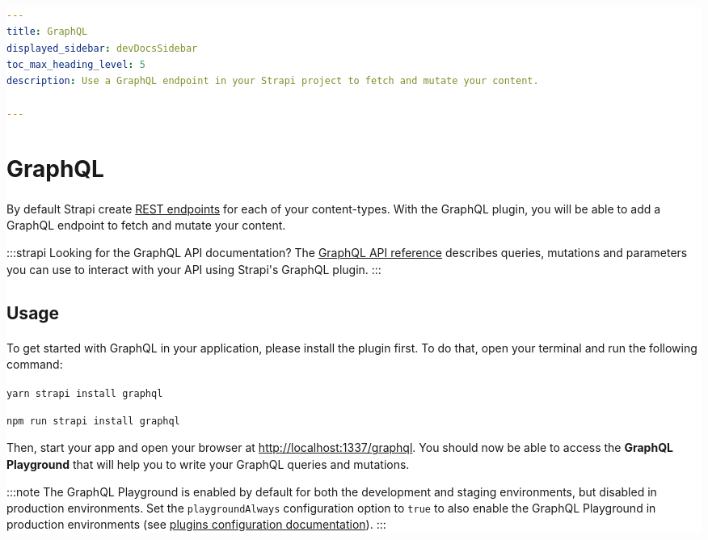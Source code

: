 ```yaml
---
title: GraphQL
displayed_sidebar: devDocsSidebar
toc_max_heading_level: 5
description: Use a GraphQL endpoint in your Strapi project to fetch and mutate your content.

---
```



# GraphQL

By default Strapi create [REST endpoints](/dev-docs/api/rest#endpoints) for each of your content-types. With the GraphQL plugin, you will be able to add a GraphQL endpoint to fetch and mutate your content.

:::strapi Looking for the GraphQL API documentation?
The [GraphQL API reference](/dev-docs/api/graphql) describes queries, mutations and parameters you can use to interact with your API using Strapi's GraphQL plugin.
:::

## Usage

To get started with GraphQL in your application, please install the plugin first. To do that, open your terminal and run the following command:

<Tabs groupId="yarn-npm">

<TabItem value="yarn" label="yarn">

```bash
yarn strapi install graphql
```

</TabItem>

<TabItem value="npm" label="npm">

```bash
npm run strapi install graphql
```

</TabItem>

</Tabs>

Then, start your app and open your browser at [http://localhost:1337/graphql](http://localhost:1337/graphql). You should now be able to access the **GraphQL Playground** that will help you to write your GraphQL queries and mutations.

:::note
The GraphQL Playground is enabled by default for both the development and staging environments, but disabled in production environments. Set the `playgroundAlways` configuration option to `true` to also enable the GraphQL Playground in production environments (see [plugins configuration documentation](/dev-docs/configurations/plugins#graphql-configuration)).
:::
